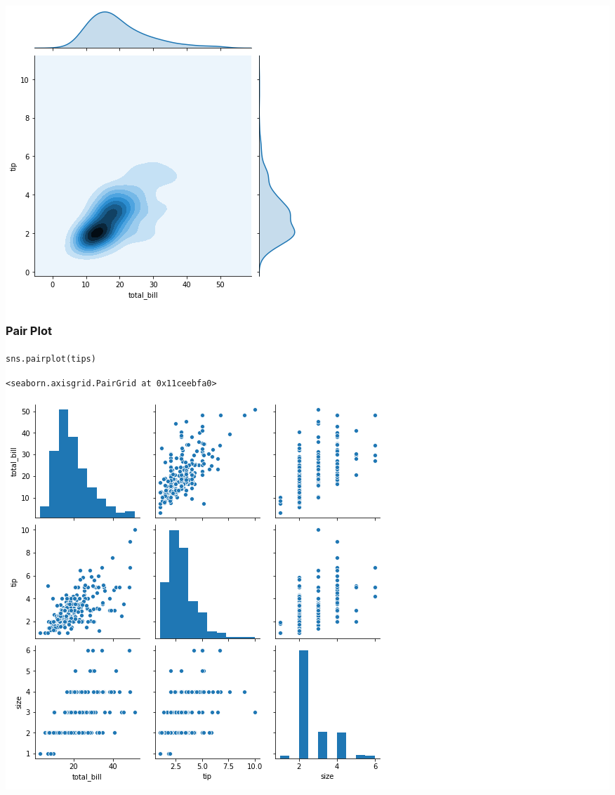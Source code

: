 ![png](output_78_1.png)


### Pair Plot 


```python
sns.pairplot(tips)
```




    <seaborn.axisgrid.PairGrid at 0x11ceebfa0>




![png](output_80_1.png)